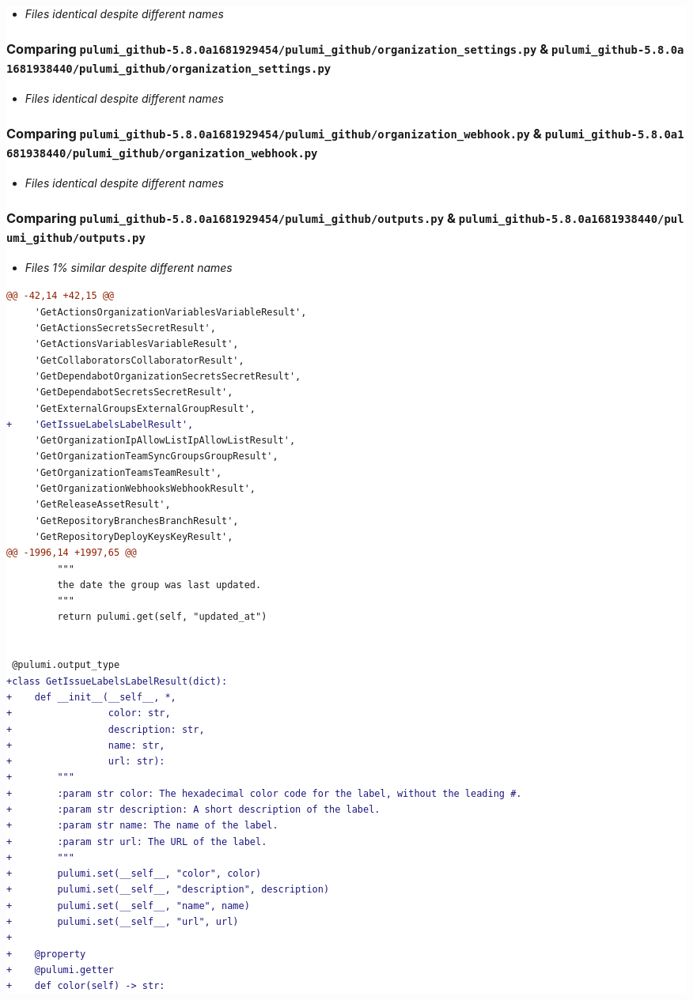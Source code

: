  * *Files identical despite different names*

### Comparing `pulumi_github-5.8.0a1681929454/pulumi_github/organization_settings.py` & `pulumi_github-5.8.0a1681938440/pulumi_github/organization_settings.py`

 * *Files identical despite different names*

### Comparing `pulumi_github-5.8.0a1681929454/pulumi_github/organization_webhook.py` & `pulumi_github-5.8.0a1681938440/pulumi_github/organization_webhook.py`

 * *Files identical despite different names*

### Comparing `pulumi_github-5.8.0a1681929454/pulumi_github/outputs.py` & `pulumi_github-5.8.0a1681938440/pulumi_github/outputs.py`

 * *Files 1% similar despite different names*

```diff
@@ -42,14 +42,15 @@
     'GetActionsOrganizationVariablesVariableResult',
     'GetActionsSecretsSecretResult',
     'GetActionsVariablesVariableResult',
     'GetCollaboratorsCollaboratorResult',
     'GetDependabotOrganizationSecretsSecretResult',
     'GetDependabotSecretsSecretResult',
     'GetExternalGroupsExternalGroupResult',
+    'GetIssueLabelsLabelResult',
     'GetOrganizationIpAllowListIpAllowListResult',
     'GetOrganizationTeamSyncGroupsGroupResult',
     'GetOrganizationTeamsTeamResult',
     'GetOrganizationWebhooksWebhookResult',
     'GetReleaseAssetResult',
     'GetRepositoryBranchesBranchResult',
     'GetRepositoryDeployKeysKeyResult',
@@ -1996,14 +1997,65 @@
         """
         the date the group was last updated.
         """
         return pulumi.get(self, "updated_at")
 
 
 @pulumi.output_type
+class GetIssueLabelsLabelResult(dict):
+    def __init__(__self__, *,
+                 color: str,
+                 description: str,
+                 name: str,
+                 url: str):
+        """
+        :param str color: The hexadecimal color code for the label, without the leading #.
+        :param str description: A short description of the label.
+        :param str name: The name of the label.
+        :param str url: The URL of the label.
+        """
+        pulumi.set(__self__, "color", color)
+        pulumi.set(__self__, "description", description)
+        pulumi.set(__self__, "name", name)
+        pulumi.set(__self__, "url", url)
+
+    @property
+    @pulumi.getter
+    def color(self) -> str:
```